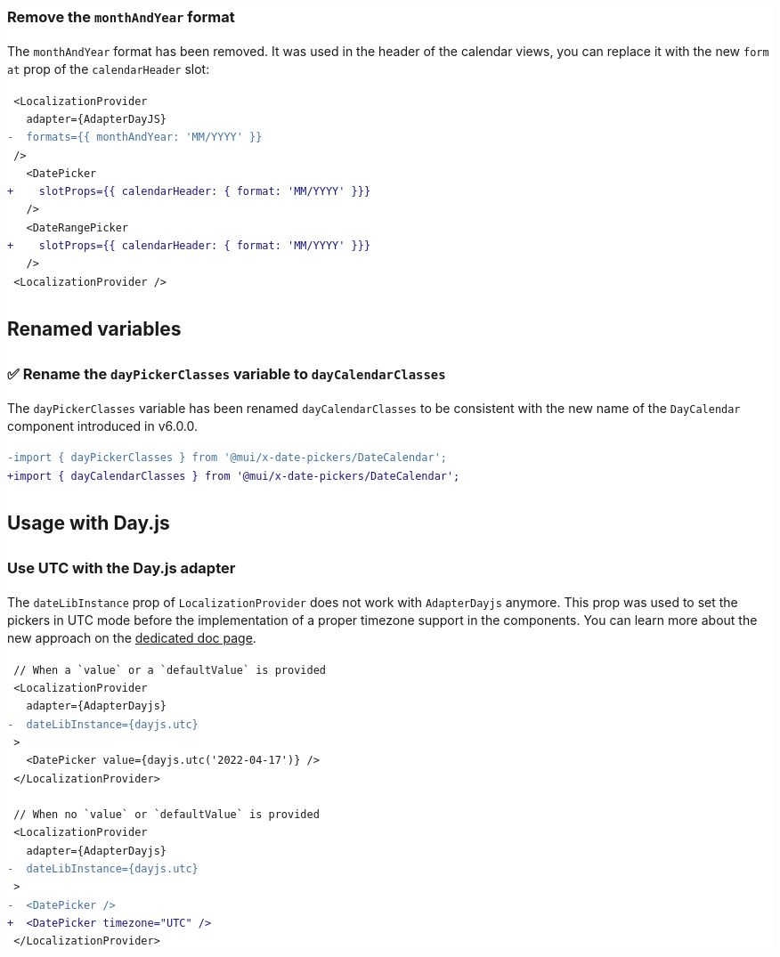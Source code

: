 ### Remove the `monthAndYear` format

The `monthAndYear` format has been removed.
It was used in the header of the calendar views, you can replace it with the new `format` prop of the `calendarHeader` slot:

```diff
 <LocalizationProvider
   adapter={AdapterDayJS}
-  formats={{ monthAndYear: 'MM/YYYY' }}
 />
   <DatePicker
+    slotProps={{ calendarHeader: { format: 'MM/YYYY' }}}
   />
   <DateRangePicker
+    slotProps={{ calendarHeader: { format: 'MM/YYYY' }}}
   />
 <LocalizationProvider />
```

## Renamed variables

### ✅ Rename the `dayPickerClasses` variable to `dayCalendarClasses`

The `dayPickerClasses` variable has been renamed `dayCalendarClasses` to be consistent with the new name of the `DayCalendar` component introduced in v6.0.0.

```diff
-import { dayPickerClasses } from '@mui/x-date-pickers/DateCalendar';
+import { dayCalendarClasses } from '@mui/x-date-pickers/DateCalendar';
```

## Usage with Day.js

### Use UTC with the Day.js adapter

The `dateLibInstance` prop of `LocalizationProvider` does not work with `AdapterDayjs` anymore.
This prop was used to set the pickers in UTC mode before the implementation of a proper timezone support in the components.
You can learn more about the new approach on the [dedicated doc page](https://mui.com/x/react-date-pickers/timezone/).

```diff
 // When a `value` or a `defaultValue` is provided
 <LocalizationProvider
   adapter={AdapterDayjs}
-  dateLibInstance={dayjs.utc}
 >
   <DatePicker value={dayjs.utc('2022-04-17')} />
 </LocalizationProvider>

 // When no `value` or `defaultValue` is provided
 <LocalizationProvider
   adapter={AdapterDayjs}
-  dateLibInstance={dayjs.utc}
 >
-  <DatePicker />
+  <DatePicker timezone="UTC" />
 </LocalizationProvider>
```
